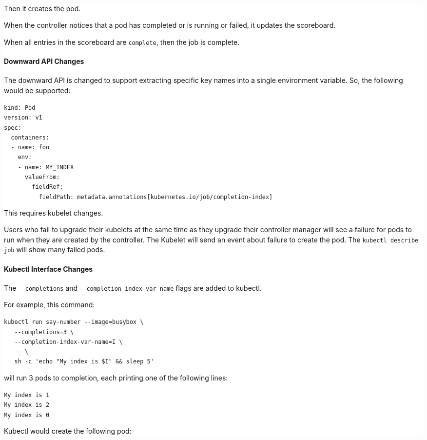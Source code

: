 Then it creates the pod.

When the controller notices that a pod has completed or is running or failed,
it updates the scoreboard.

When all entries in the scoreboard are `complete`, then the job is complete.


#### Downward API Changes

The downward API is changed to support extracting specific key names into a
single environment variable. So, the following would be supported:

```
kind: Pod
version: v1
spec:
  containers:
  - name: foo
    env:
    - name: MY_INDEX
      valueFrom:
        fieldRef:
          fieldPath: metadata.annotations[kubernetes.io/job/completion-index]
```

This requires kubelet changes.

Users who fail to upgrade their kubelets at the same time as they upgrade their
controller manager will see a failure for pods to run when they are created by
the controller. The Kubelet will send an event about failure to create the pod.
The `kubectl describe job` will show many failed pods.


#### Kubectl Interface Changes

The `--completions` and `--completion-index-var-name` flags are added to
kubectl.

For example, this command:

```
kubectl run say-number --image=busybox \
   --completions=3 \
   --completion-index-var-name=I \
   -- \
   sh -c 'echo "My index is $I" && sleep 5' 
```

will run 3 pods to completion, each printing one of the following lines:

```
My index is 1
My index is 2
My index is 0
```

Kubectl would create the following pod:

